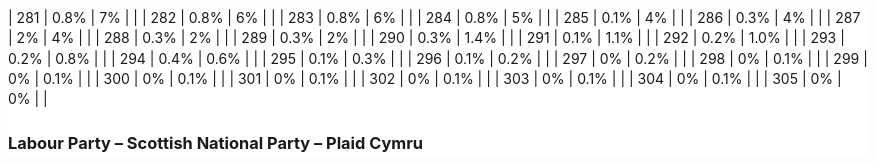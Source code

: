 | 281 | 0.8% | 7% |  |
| 282 | 0.8% | 6% |  |
| 283 | 0.8% | 6% |  |
| 284 | 0.8% | 5% |  |
| 285 | 0.1% | 4% |  |
| 286 | 0.3% | 4% |  |
| 287 | 2% | 4% |  |
| 288 | 0.3% | 2% |  |
| 289 | 0.3% | 2% |  |
| 290 | 0.3% | 1.4% |  |
| 291 | 0.1% | 1.1% |  |
| 292 | 0.2% | 1.0% |  |
| 293 | 0.2% | 0.8% |  |
| 294 | 0.4% | 0.6% |  |
| 295 | 0.1% | 0.3% |  |
| 296 | 0.1% | 0.2% |  |
| 297 | 0% | 0.2% |  |
| 298 | 0% | 0.1% |  |
| 299 | 0% | 0.1% |  |
| 300 | 0% | 0.1% |  |
| 301 | 0% | 0.1% |  |
| 302 | 0% | 0.1% |  |
| 303 | 0% | 0.1% |  |
| 304 | 0% | 0.1% |  |
| 305 | 0% | 0% |  |

### Labour Party – Scottish National Party – Plaid Cymru
